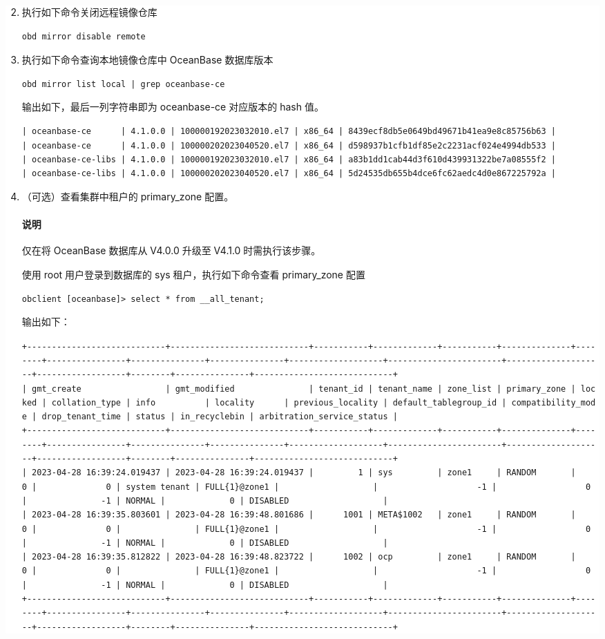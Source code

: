 2. 执行如下命令关闭远程镜像仓库

   ```shell
   obd mirror disable remote
   ```

3. 执行如下命令查询本地镜像仓库中 OceanBase 数据库版本

   ```shell
   obd mirror list local | grep oceanbase-ce
   ```

   输出如下，最后一列字符串即为 oceanbase-ce 对应版本的 hash 值。

   ```shell
   | oceanbase-ce      | 4.1.0.0 | 100000192023032010.el7 | x86_64 | 8439ecf8db5e0649bd49671b41ea9e8c85756b63 |
   | oceanbase-ce      | 4.1.0.0 | 100000202023040520.el7 | x86_64 | d598937b1cfb1df85e2c2231acf024e4994db533 |
   | oceanbase-ce-libs | 4.1.0.0 | 100000192023032010.el7 | x86_64 | a83b1dd1cab44d3f610d439931322be7a08555f2 |
   | oceanbase-ce-libs | 4.1.0.0 | 100000202023040520.el7 | x86_64 | 5d24535db655b4dce6fc62aedc4d0e867225792a |
   ```

4. （可选）查看集群中租户的 primary_zone 配置。

   <main id="notice" type='explain'>
     <h4>说明</h4>
     <p>仅在将 OceanBase 数据库从 V4.0.0 升级至 V4.1.0 时需执行该步骤。</p>
   </main>

   使用 root 用户登录到数据库的 sys 租户，执行如下命令查看 primary_zone 配置

   ```shell
   obclient [oceanbase]> select * from __all_tenant;
   ```

   输出如下：

   ```shell
   +----------------------------+----------------------------+-----------+-------------+-----------+--------------+--------+----------------+---------------+---------------+-------------------+-----------------------+--------------------+------------------+--------+---------------+----------------------------+
   | gmt_create                 | gmt_modified               | tenant_id | tenant_name | zone_list | primary_zone | locked | collation_type | info          | locality      | previous_locality | default_tablegroup_id | compatibility_mode | drop_tenant_time | status | in_recyclebin | arbitration_service_status |
   +----------------------------+----------------------------+-----------+-------------+-----------+--------------+--------+----------------+---------------+---------------+-------------------+-----------------------+--------------------+------------------+--------+---------------+----------------------------+
   | 2023-04-28 16:39:24.019437 | 2023-04-28 16:39:24.019437 |         1 | sys         | zone1     | RANDOM       |      0 |              0 | system tenant | FULL{1}@zone1 |                   |                    -1 |                  0 |               -1 | NORMAL |             0 | DISABLED                   |
   | 2023-04-28 16:39:35.803601 | 2023-04-28 16:39:48.801686 |      1001 | META$1002   | zone1     | RANDOM       |      0 |              0 |               | FULL{1}@zone1 |                   |                    -1 |                  0 |               -1 | NORMAL |             0 | DISABLED                   |
   | 2023-04-28 16:39:35.812822 | 2023-04-28 16:39:48.823722 |      1002 | ocp         | zone1     | RANDOM       |      0 |              0 |               | FULL{1}@zone1 |                   |                    -1 |                  0 |               -1 | NORMAL |             0 | DISABLED                   |
   +----------------------------+----------------------------+-----------+-------------+-----------+--------------+--------+----------------+---------------+---------------+-------------------+-----------------------+--------------------+------------------+--------+---------------+----------------------------+
   ```

